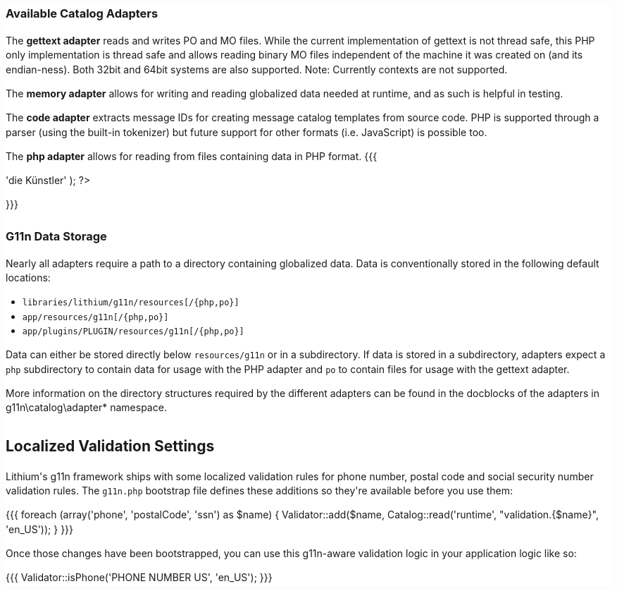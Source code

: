 
### Available Catalog Adapters

The **gettext adapter** reads and writes PO and MO files. While the current implementation of gettext is not thread safe, this PHP only implementation is thread safe and allows reading binary MO files independent of the machine it was created on (and its endian-ness). Both 32bit and 64bit systems are also supported.
Note: Currently contexts are not supported.

The **memory adapter** allows for writing and reading globalized data needed at runtime, and as such is helpful in testing.

The **code adapter** extracts message IDs for creating message catalog templates from source code. PHP is supported through a parser (using the built-in tokenizer) but future support for other formats (i.e. JavaScript) is possible too.

The **php adapter** allows for reading from files containing data in PHP format.
{{{
<?php return array(
	'the artists' => 'die Künstler'
); ?>
}}}

### G11n Data Storage

Nearly all adapters require a path to a directory containing globalized data. Data is conventionally stored in the following default locations:

- ```libraries/lithium/g11n/resources[/{php,po}]```
- ```app/resources/g11n[/{php,po}]```
- ```app/plugins/PLUGIN/resources/g11n[/{php,po}]```

Data can either be stored directly below ```resources/g11n``` or in a subdirectory. If data is stored in a subdirectory, adapters expect a ```php``` subdirectory to contain data for usage with the PHP adapter and ```po``` to contain files for usage with the gettext adapter.

More information on the directory structures required by the different adapters can be found in the docblocks of the adapters in g11n\catalog\adapter\* namespace.

## Localized Validation Settings

Lithium's g11n framework ships with some localized validation rules for phone number, postal code and social security number validation rules. The `g11n.php` bootstrap file defines these additions so they're available before you use them:

{{{
foreach (array('phone', 'postalCode', 'ssn') as $name) {
    Validator::add($name, Catalog::read('runtime', "validation.{$name}", 'en_US'));
}
}}}

Once those changes have been bootstrapped, you can use this g11n-aware validation logic in your application logic like so:

{{{
Validator::isPhone('PHONE NUMBER US', 'en_US');
}}}
